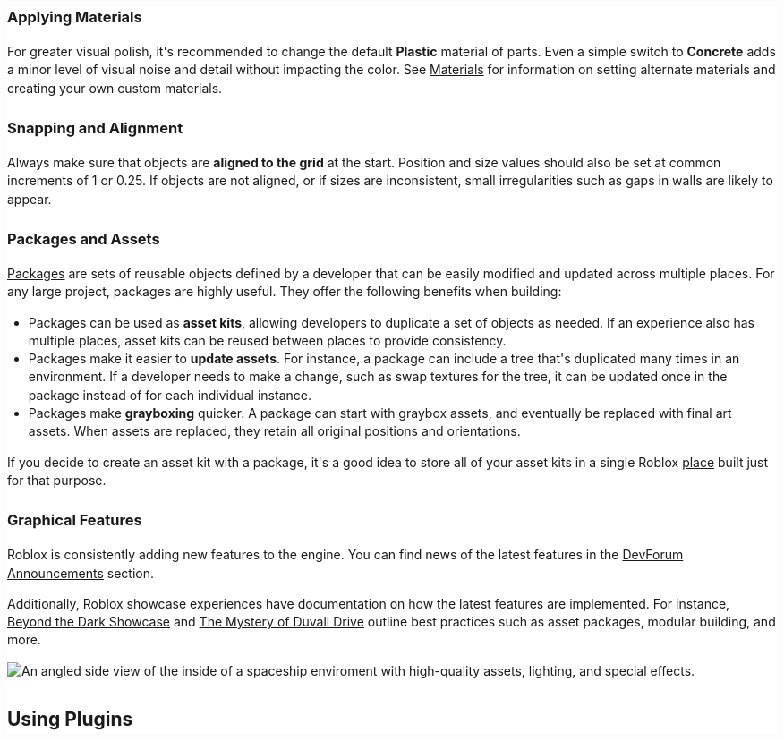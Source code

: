 ### Applying Materials

For greater visual polish, it's recommended to change the default **Plastic**
material of parts. Even a simple switch to **Concrete** adds a minor level of visual
noise and detail without impacting the color. See [Materials](../parts/materials.md) for information on setting alternate materials and creating your own custom materials.

### Snapping and Alignment

Always make sure that objects are **aligned to the grid** at the start. Position
and size values should also be set at common increments of 1 or 0.25. If objects
are not aligned, or if sizes are inconsistent, small irregularities such as gaps
in walls are likely to appear.

### Packages and Assets

[Packages](../projects/assets/packages.md) are sets of reusable objects defined by a developer
that can be easily modified and updated across multiple places. For any large
project, packages are highly useful. They offer the following benefits when
building:

- Packages can be used as **asset kits**, allowing developers to duplicate a set
  of objects as needed. If an experience also has multiple places, asset kits
  can be reused between places to provide consistency.
- Packages make it easier to **update assets**. For instance, a package can
  include a tree that's duplicated many times in an environment. If a developer
  needs to make a change, such as swap textures for the tree, it can be updated
  once in the package instead of for each individual instance.
- Packages make **grayboxing** quicker. A package can start with graybox assets,
  and eventually be replaced with final art assets. When assets are replaced,
  they retain all original positions and orientations.

<Alert severity='info'>

If you decide to create an asset kit with a package, it's a good idea to store
all of your asset kits in a single Roblox
[place](../production/publishing/publishing-experiences-and-places.md) built just for
that purpose.

</Alert>

### Graphical Features

Roblox is consistently adding new features to the engine. You can find news of the latest features in the [DevForum Announcements](https://devforum.roblox.com/c/updates/announcements/36) section.

Additionally, Roblox showcase experiences have documentation on how the latest features are
implemented. For instance, [Beyond the Dark
Showcase](/resources/beyond-the-dark) and [The Mystery of Duvall Drive](../resources/the-mystery-of-duvall-drive/index.md) outline best practices such as asset packages, modular building, and more.

<img src="../assets/resources/beyond-the-dark/building-architecture/Architecture-Overview.jpeg" alt="An angled side view of the inside of a spaceship enviroment with high-quality assets, lighting, and special effects." />

## Using Plugins
